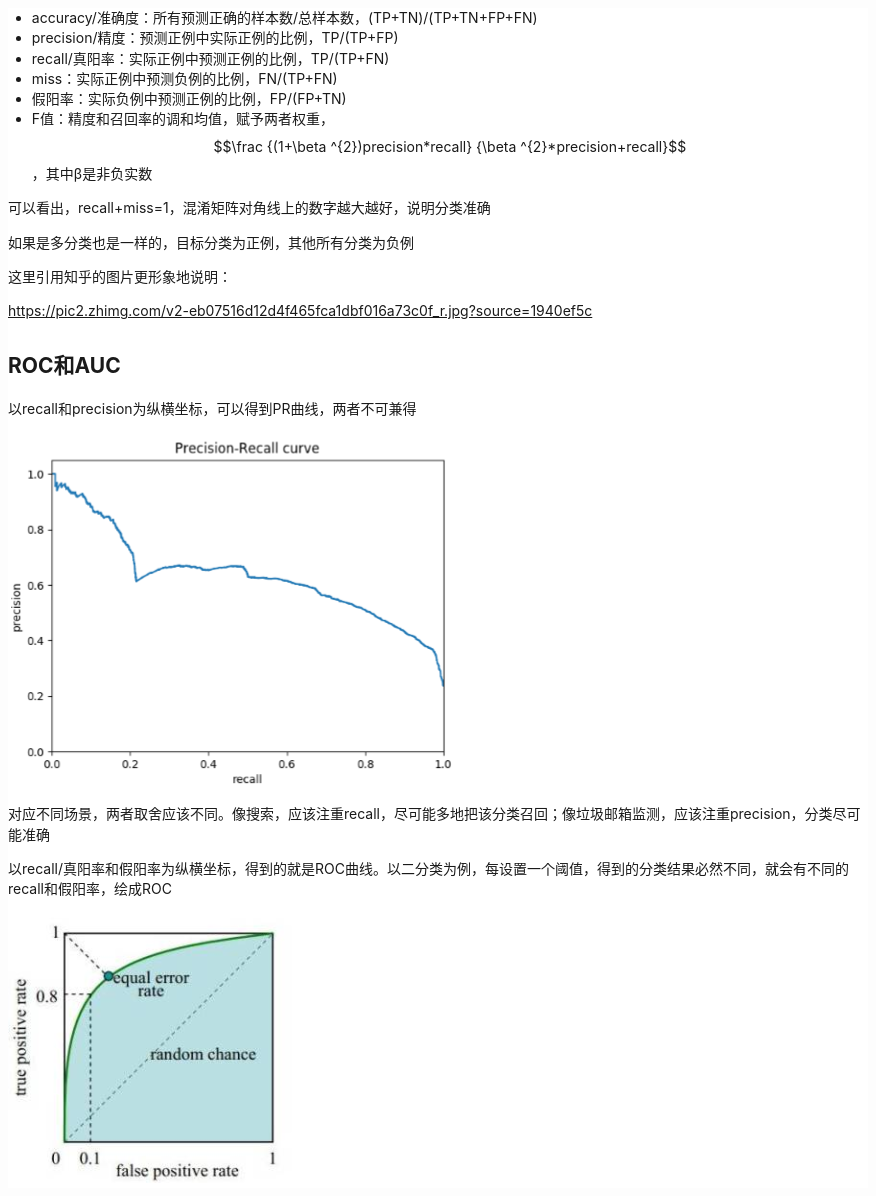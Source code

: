 * accuracy/准确度：所有预测正确的样本数/总样本数，(TP+TN)/(TP+TN+FP+FN)
* precision/精度：预测正例中实际正例的比例，TP/(TP+FP)
* recall/真阳率：实际正例中预测正例的比例，TP/(TP+FN)
* miss：实际正例中预测负例的比例，FN/(TP+FN)
* 假阳率：实际负例中预测正例的比例，FP/(FP+TN)
* F值：精度和召回率的调和均值，赋予两者权重，$$\frac {(1+\beta ^{2})precision*recall} {\beta ^{2}*precision+recall}$$，其中β是非负实数

可以看出，recall+miss=1，混淆矩阵对角线上的数字越大越好，说明分类准确

如果是多分类也是一样的，目标分类为正例，其他所有分类为负例

这里引用知乎的图片更形象地说明：

https://pic2.zhimg.com/v2-eb07516d12d4f465fca1dbf016a73c0f_r.jpg?source=1940ef5c

## ROC和AUC

以recall和precision为纵横坐标，可以得到PR曲线，两者不可兼得

![](.\pictures\PR曲线.png)

对应不同场景，两者取舍应该不同。像搜索，应该注重recall，尽可能多地把该分类召回；像垃圾邮箱监测，应该注重precision，分类尽可能准确

以recall/真阳率和假阳率为纵横坐标，得到的就是ROC曲线。以二分类为例，每设置一个阈值，得到的分类结果必然不同，就会有不同的recall和假阳率，绘成ROC

![](.\pictures\ROC.png)
